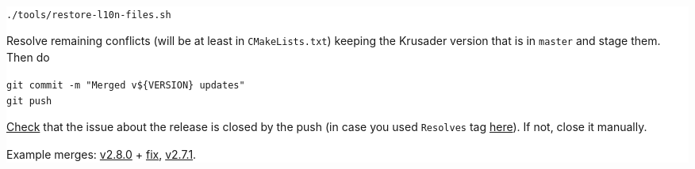 ```
./tools/restore-l10n-files.sh
```

Resolve remaining conflicts (will be at least in `CMakeLists.txt`) keeping the Krusader version that is in `master` and stage them. Then do

```
git commit -m "Merged v${VERSION} updates"
git push
```

[Check](https://invent.kde.org/utilities/krusader/-/issues) that the issue
about the release is closed by the push
(in case you used `Resolves` tag [here](#code-review-version-bump)).
If not, close it manually.

Example merges:
[v2.8.0](c80c9ec0) + [fix](f7be3730),
[v2.7.1](8d5946a1).
